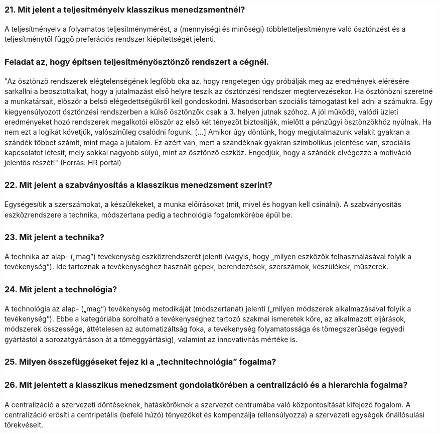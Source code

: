 ### 21. Mit jelent a teljesítményelv klasszikus menedzsmentnél?
A teljesítményelv a folyamatos teljesítménymérést, a (mennyiségi és minőségi)
többletteljesítményre való ösztönzést és a teljesítménytől függő preferációs rendszer
kiépítettségét jelenti.

### Feladat az, hogy építsen teljesítményösztönző rendszert a cégnél.
"Az ösztönző rendszerek elégtelenségének legfőbb oka az, hogy rengetegen úgy próbálják
meg az eredmények elérésére sarkallni a beosztottaikat, hogy a jutalmazást első helyre
teszik az ösztönzési rendszer megtervezésekor. Ha ösztönözni szeretné a munkatársait,
először a belső elégedettségükről kell gondoskodni. Másodsorban szociális támogatást
kell adni a számukra. Egy kiegyensúlyozott ösztönzési rendszerben a külső ösztönzők
csak a 3. helyen jutnak szóhoz. A jól működő, valódi üzleti eredményeket hozó rendszerek
megalkotói először az első két tényezőt biztosítják, mielőtt a pénzügyi ösztönzőkhöz nyúlnak.
Ha nem ezt a logikát követjük, valószínűleg csalódni fogunk. [...] Amikor úgy döntünk,
hogy megjutalmazunk valakit gyakran a szándék többet számít, mint maga a jutalom.
Ez azért van, mert a szándéknak gyakran szimbolikus jelentése van, szociális
kapcsolatot létesít, mely sokkal nagyobb súlyú, mint az ösztönző eszköz. Engedjük,
hogy a szándék elvégezze a motiváció jelentős részét!" (Forrás: [HR portál](https://www.hrportal.hu/hr/hogyan-epitsunk-jo-osztonzesi-rendszert-20100107.html))

### 22. Mit jelent a szabványosítás a klasszikus menedzsment szerint?
Egységesítik a szerszámokat, a készülékeket, a munka előírásokat (mit, mivel és hogyan kell csinálni).
A szabványosítás eszközrendszere a technika, módszertana pedig a technológia
fogalomkörébe épül be.
### 23. Mit jelent a technika?
A technika az alap- („mag”) tevékenység eszközrendszerét jelenti (vagyis,
hogy „milyen eszközök felhasználásával folyik a tevékenység”). Ide tartoznak a
tevékenységhez használt gépek, berendezések, szerszámok, készülékek, műszerek.
### 24. Mit jelent a technológia?
A technológia az alap- („mag”) tevékenység metodikáját (módszertanát) jelenti
(„milyen módszerek alkalmazásával folyik a tevékenység”). Ebbe a kategóriába
sorolható a tevékenységhez tartozó szakmai ismeretek köre, az alkalmazott eljárások,
módszerek összessége, áttételesen az automatizáltság foka, a tevékenység folyamatossága és
tömegszerűsége (egyedi gyártástól a sorozatgyártáson át a tömeggyártásig), valamint az
innovativitás mértéke is.
### 25. Milyen összefüggéseket fejez ki a „technitechnológia” fogalma?

### 26. Mit jelentett a klasszikus menedzsment gondolatkörében a centralizáció és a hierarchia fogalma?
A centralizáció a szervezeti döntéseknek, hatásköröknek a szervezet centrumába való
központosítását kifejező fogalom. A centralizáció erősíti a centripetális (befelé
húzó) tényezőket és kompenzálja (ellensúlyozza) a szervezeti egységek önállósulási törekvéseit.
